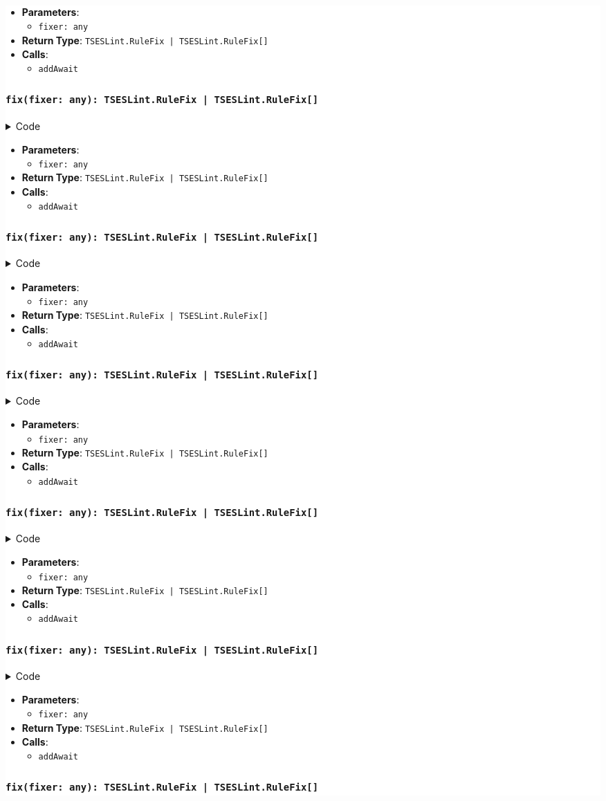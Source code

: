 - **Parameters**:
  - `fixer: any`
- **Return Type**: `TSESLint.RuleFix | TSESLint.RuleFix[]`
- **Calls**:
  - `addAwait`
### `fix(fixer: any): TSESLint.RuleFix | TSESLint.RuleFix[]`

<details><summary>Code</summary></details>

- **Parameters**:
  - `fixer: any`
- **Return Type**: `TSESLint.RuleFix | TSESLint.RuleFix[]`
- **Calls**:
  - `addAwait`
### `fix(fixer: any): TSESLint.RuleFix | TSESLint.RuleFix[]`

<details><summary>Code</summary></details>

- **Parameters**:
  - `fixer: any`
- **Return Type**: `TSESLint.RuleFix | TSESLint.RuleFix[]`
- **Calls**:
  - `addAwait`
### `fix(fixer: any): TSESLint.RuleFix | TSESLint.RuleFix[]`

<details><summary>Code</summary></details>

- **Parameters**:
  - `fixer: any`
- **Return Type**: `TSESLint.RuleFix | TSESLint.RuleFix[]`
- **Calls**:
  - `addAwait`
### `fix(fixer: any): TSESLint.RuleFix | TSESLint.RuleFix[]`

<details><summary>Code</summary></details>

- **Parameters**:
  - `fixer: any`
- **Return Type**: `TSESLint.RuleFix | TSESLint.RuleFix[]`
- **Calls**:
  - `addAwait`
### `fix(fixer: any): TSESLint.RuleFix | TSESLint.RuleFix[]`

<details><summary>Code</summary></details>

- **Parameters**:
  - `fixer: any`
- **Return Type**: `TSESLint.RuleFix | TSESLint.RuleFix[]`
- **Calls**:
  - `addAwait`
### `fix(fixer: any): TSESLint.RuleFix | TSESLint.RuleFix[]`
